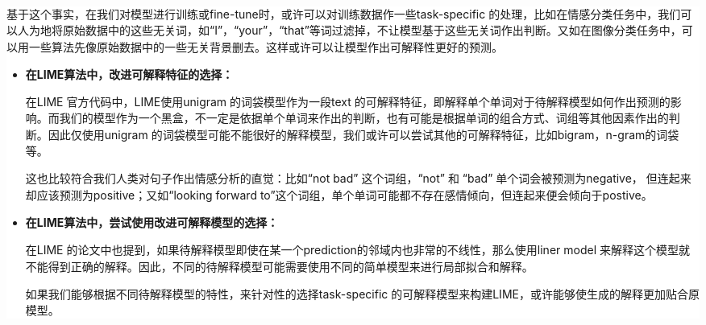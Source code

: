   基于这个事实，在我们对模型进行训练或fine-tune时，或许可以对训练数据作一些task-specific 的处理，比如在情感分类任务中，我们可以人为地将原始数据中的这些无关词，如“I”，“your”，“that”等词过滤掉，不让模型基于这些无关词作出判断。又如在图像分类任务中，可以用一些算法先像原始数据中的一些无关背景删去。这样或许可以让模型作出可解释性更好的预测。

- **在LIME算法中，改进可解释特征的选择：**

  在LIME 官方代码中，LIME使用unigram 的词袋模型作为一段text 的可解释特征，即解释单个单词对于待解释模型如何作出预测的影响。而我们的模型作为一个黑盒，不一定是依据单个单词来作出的判断，也有可能是根据单词的组合方式、词组等其他因素作出的判断。因此仅使用unigram 的词袋模型可能不能很好的解释模型，我们或许可以尝试其他的可解释特征，比如bigram，n-gram的词袋等。

  这也比较符合我们人类对句子作出情感分析的直觉：比如“not bad” 这个词组，“not” 和 “bad” 单个词会被预测为negative， 但连起来却应该预测为positive；又如“looking forward to”这个词组，单个单词可能都不存在感情倾向，但连起来便会倾向于postive。

- **在LIME算法中，尝试使用改进可解释模型的选择：**

  在LIME 的论文中也提到，如果待解释模型即使在某一个prediction的邻域内也非常的不线性，那么使用liner model 来解释这个模型就不能得到正确的解释。因此，不同的待解释模型可能需要使用不同的简单模型来进行局部拟合和解释。

  如果我们能够根据不同待解释模型的特性，来针对性的选择task-specific 的可解释模型来构建LIME，或许能够使生成的解释更加贴合原模型。

  

  

  

